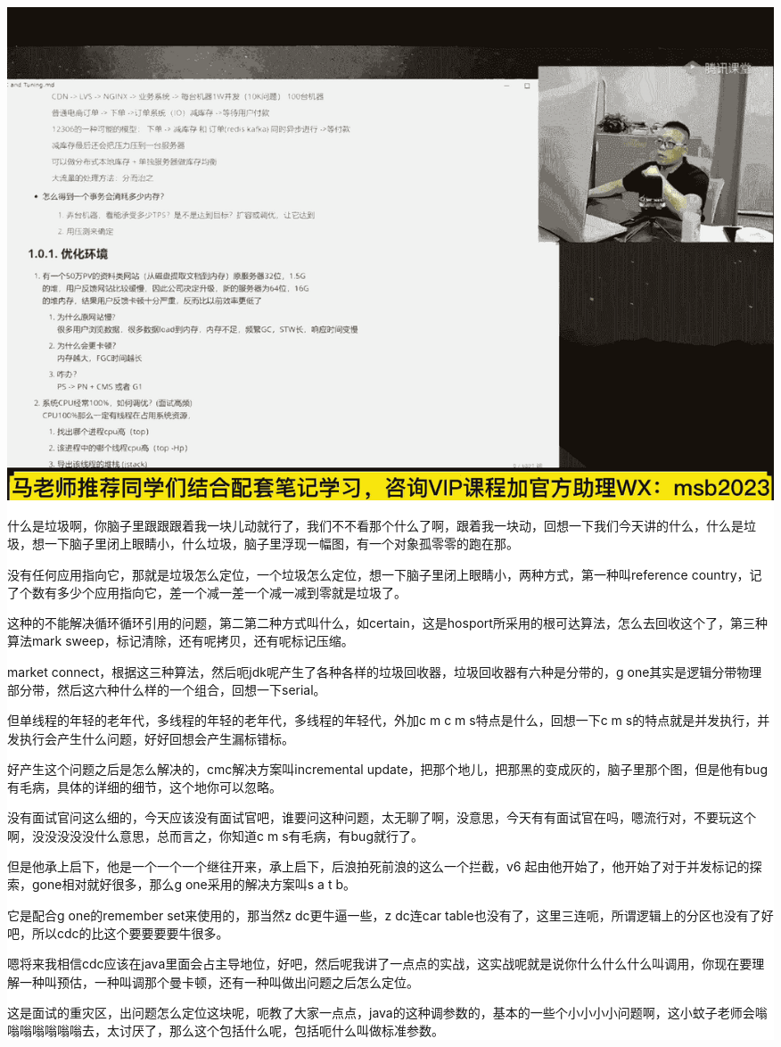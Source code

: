 ![](img/b2a3cb71a2ef1af754999f06a1fc275b_48.png)

什么是垃圾啊，你脑子里跟跟跟着我一块儿动就行了，我们不不看那个什么了啊，跟着我一块动，回想一下我们今天讲的什么，什么是垃圾，想一下脑子里闭上眼睛小，什么垃圾，脑子里浮现一幅图，有一个对象孤零零的跑在那。

没有任何应用指向它，那就是垃圾怎么定位，一个垃圾怎么定位，想一下脑子里闭上眼睛小，两种方式，第一种叫reference country，记了个数有多少个应用指向它，差一个减一差一个减一减到零就是垃圾了。

这种的不能解决循环循环引用的问题，第二第二种方式叫什么，如certain，这是hosport所采用的根可达算法，怎么去回收这个了，第三种算法mark sweep，标记清除，还有呢拷贝，还有呢标记压缩。

market connect，根据这三种算法，然后呃jdk呢产生了各种各样的垃圾回收器，垃圾回收器有六种是分带的，g one其实是逻辑分带物理部分带，然后这六种什么样的一个组合，回想一下serial。

但单线程的年轻的老年代，多线程的年轻的老年代，多线程的年轻代，外加c m c m s特点是什么，回想一下c m s的特点就是并发执行，并发执行会产生什么问题，好好回想会产生漏标错标。

好产生这个问题之后是怎么解决的，cmc解决方案叫incremental update，把那个地儿，把那黑的变成灰的，脑子里那个图，但是他有bug有毛病，具体的详细的细节，这个地你可以忽略。

没有面试官问这么细的，今天应该没有面试官吧，谁要问这种问题，太无聊了啊，没意思，今天有有面试官在吗，嗯流行对，不要玩这个啊，没没没没没什么意思，总而言之，你知道c m s有毛病，有bug就行了。

但是他承上启下，他是一个一个一个继往开来，承上启下，后浪拍死前浪的这么一个拦截，v6 起由他开始了，他开始了对于并发标记的探索，gone相对就好很多，那么g one采用的解决方案叫s a t b。

它是配合g one的remember set来使用的，那当然z dc更牛逼一些，z dc连car table也没有了，这里三连呃，所谓逻辑上的分区也没有了好吧，所以cdc的比这个要要要要牛很多。

嗯将来我相信cdc应该在java里面会占主导地位，好吧，然后呢我讲了一点点的实战，这实战呢就是说你什么什么什么叫调用，你现在要理解一种叫预估，一种叫调那个曼卡顿，还有一种叫做出问题之后怎么定位。

这是面试的重灾区，出问题怎么定位这块呢，呃教了大家一点点，java的这种调参数的，基本的一些个小小小小问题啊，这小蚊子老师会嗡嗡嗡嗡嗡嗡嗡去，太讨厌了，那么这个包括什么呢，包括呃什么叫做标准参数。
